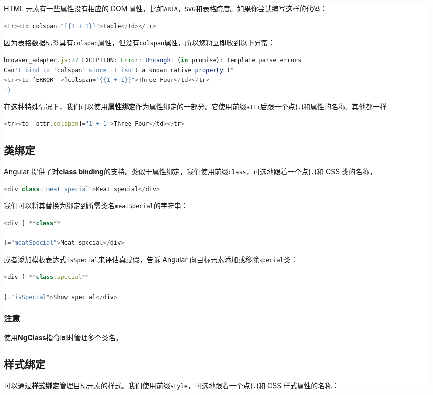 HTML 元素有一些属性没有相应的 DOM 属性，比如`ARIA`，`SVG`和表格跨度。如果你尝试编写这样的代码：

```ts
<tr><td colspan="{{1 + 1}}">Table</td></tr> 

```

因为表格数据标签具有`colspan`属性，但没有`colspan`属性，所以您将立即收到以下异常：

```ts
browser_adapter.js:77 EXCEPTION: Error: Uncaught (in promise): Template parse errors: 
Can't bind to 'colspan' since it isn't a known native property (" 
<tr><td [ERROR ->]colspan="{{1 + 1}}">Three-Four</td></tr> 
") 

```

在这种特殊情况下，我们可以使用**属性绑定**作为属性绑定的一部分。它使用前缀`attr`后跟一个点(`.`)和属性的名称。其他都一样：

```ts
<tr><td [attr.colspan]="1 + 1">Three-Four</td></tr> 

```

## 类绑定

Angular 提供了对**class binding**的支持。类似于属性绑定，我们使用前缀`class`，可选地跟着一个点(`.`)和 CSS 类的名称。

```ts
<div class="meat special">Meat special</div> 

```

我们可以将其替换为绑定到所需类名`meatSpecial`的字符串：

```ts
<div [ **class** 

]="meatSpecial">Meat special</div> 

```

或者添加模板表达式`isSpecial`来评估真或假，告诉 Angular 向目标元素添加或移除`special`类：

```ts
<div [ **class.special** 

]="isSpecial">Show special</div> 

```

### 注意

使用**NgClass**指令同时管理多个类名。

## 样式绑定

可以通过**样式绑定**管理目标元素的样式。我们使用前缀`style`，可选地跟着一个点(`.`)和 CSS 样式属性的名称：
